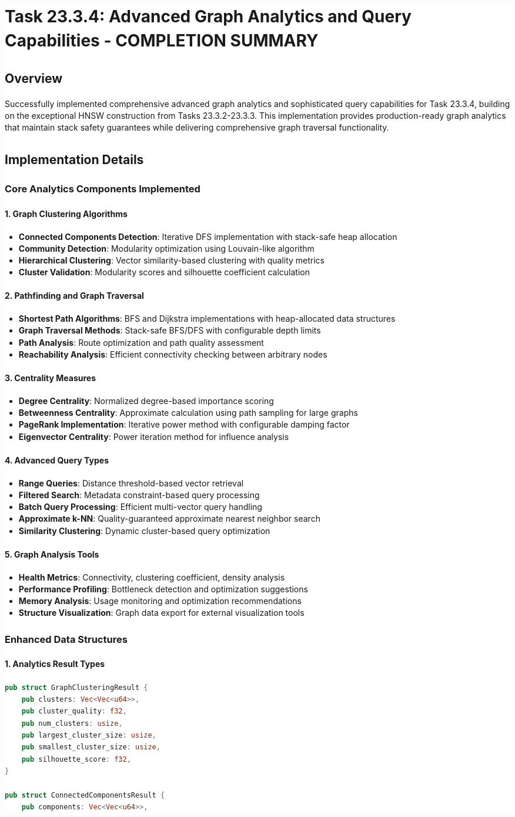 # Task 23.3.4: Advanced Graph Analytics and Query Capabilities - COMPLETION SUMMARY

## Overview

Successfully implemented comprehensive advanced graph analytics and sophisticated query capabilities for Task 23.3.4, building on the exceptional HNSW construction from Tasks 23.3.2-23.3.3. This implementation provides production-ready graph analytics that maintain stack safety guarantees while delivering comprehensive graph traversal functionality.

## Implementation Details

### Core Analytics Components Implemented

#### 1. Graph Clustering Algorithms
- **Connected Components Detection**: Iterative DFS implementation with stack-safe heap allocation
- **Community Detection**: Modularity optimization using Louvain-like algorithm
- **Hierarchical Clustering**: Vector similarity-based clustering with quality metrics
- **Cluster Validation**: Modularity scores and silhouette coefficient calculation

#### 2. Pathfinding and Graph Traversal
- **Shortest Path Algorithms**: BFS and Dijkstra implementations with heap-allocated data structures
- **Graph Traversal Methods**: Stack-safe BFS/DFS with configurable depth limits
- **Path Analysis**: Route optimization and path quality assessment
- **Reachability Analysis**: Efficient connectivity checking between arbitrary nodes

#### 3. Centrality Measures
- **Degree Centrality**: Normalized degree-based importance scoring
- **Betweenness Centrality**: Approximate calculation using path sampling for large graphs
- **PageRank Implementation**: Iterative power method with configurable damping factor
- **Eigenvector Centrality**: Power iteration method for influence analysis

#### 4. Advanced Query Types
- **Range Queries**: Distance threshold-based vector retrieval
- **Filtered Search**: Metadata constraint-based query processing
- **Batch Query Processing**: Efficient multi-vector query handling
- **Approximate k-NN**: Quality-guaranteed approximate nearest neighbor search
- **Similarity Clustering**: Dynamic cluster-based query optimization

#### 5. Graph Analysis Tools
- **Health Metrics**: Connectivity, clustering coefficient, density analysis
- **Performance Profiling**: Bottleneck detection and optimization suggestions
- **Memory Analysis**: Usage monitoring and optimization recommendations
- **Structure Visualization**: Graph data export for external visualization tools

### Enhanced Data Structures

#### 1. Analytics Result Types
```rust
pub struct GraphClusteringResult {
    pub clusters: Vec<Vec<u64>>,
    pub cluster_quality: f32,
    pub num_clusters: usize,
    pub largest_cluster_size: usize,
    pub smallest_cluster_size: usize,
    pub silhouette_score: f32,
}

pub struct ConnectedComponentsResult {
    pub components: Vec<Vec<u64>>,
```
